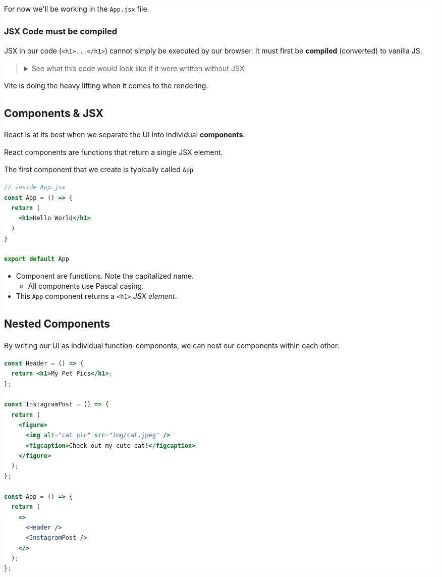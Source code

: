 For now we'll be working in the `App.jsx` file.

### JSX Code must be compiled

JSX in our code (`<h1>...</h1>`) cannot simply be executed by our browser. It must first be **compiled** (converted) to vanilla JS.

> <details><summary>See what this code would look like if it were written without JSX</summary></details>

Vite is doing the heavy lifting when it comes to the rendering.

## Components & JSX

React is at its best when we separate the UI into individual **components**.

React components are functions that return a single JSX element.

The first component that we create is typically called `App`

```jsx
// inside App.jsx
const App = () => {
  return (
    <h1>Hello World</h1>
  )
}

export default App
```

- Component are functions. Note the capitalized name.
  - All components use Pascal casing.
- This `App` component returns a `<h1>` _JSX element_.

## Nested Components

By writing our UI as individual function-components, we can nest our components within each other.

```jsx
const Header = () => {
  return <h1>My Pet Pics</h1>;
};

const InstagramPost = () => {
  return (
    <figure>
      <img alt="cat pic" src="img/cat.jpeg" />
      <figcaption>Check out my cute cat!</figcaption>
    </figure>
  );
};

const App = () => {
  return (
    <>
      <Header />
      <InstagramPost />
    </>
  );
};

```
